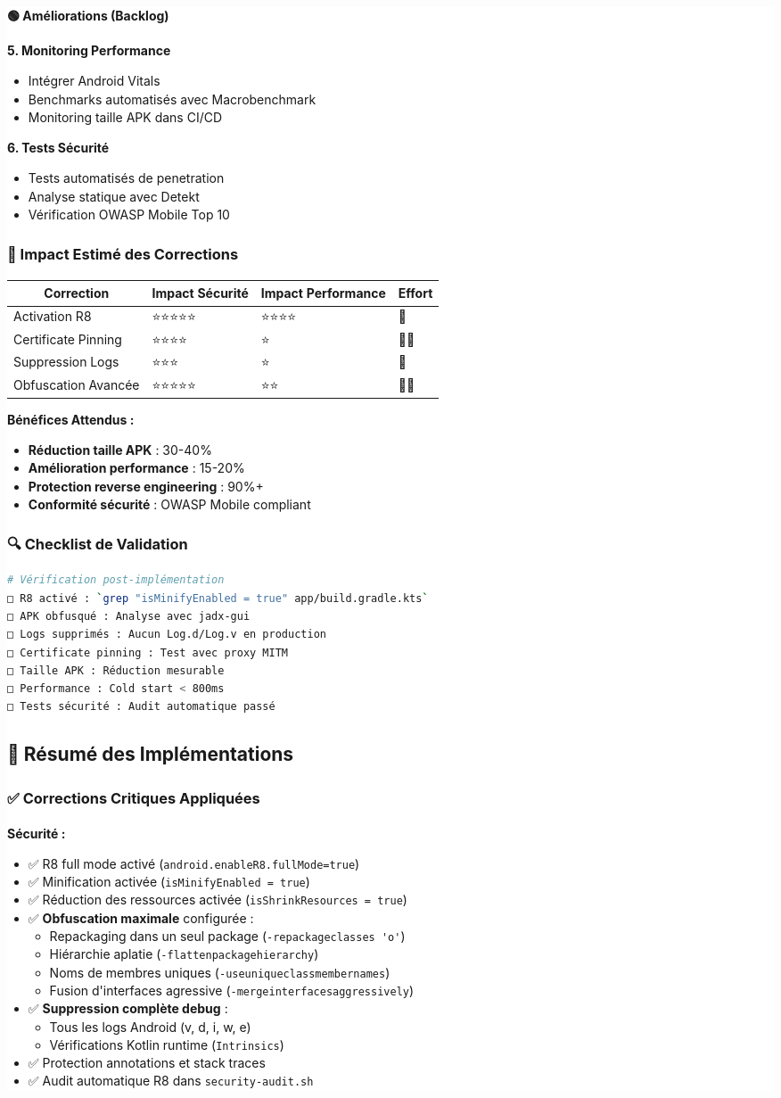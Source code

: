 #### 🟢 Améliorations (Backlog)

**5. Monitoring Performance**
- Intégrer Android Vitals
- Benchmarks automatisés avec Macrobenchmark
- Monitoring taille APK dans CI/CD

**6. Tests Sécurité**
- Tests automatisés de penetration
- Analyse statique avec Detekt
- Vérification OWASP Mobile Top 10

### 🎯 Impact Estimé des Corrections

| Correction | Impact Sécurité | Impact Performance | Effort |
|------------|-----------------|--------------------|---------|
| Activation R8 | ⭐⭐⭐⭐⭐ | ⭐⭐⭐⭐ | 🔧 |
| Certificate Pinning | ⭐⭐⭐⭐ | ⭐ | 🔧🔧 |
| Suppression Logs | ⭐⭐⭐ | ⭐ | 🔧 |
| Obfuscation Avancée | ⭐⭐⭐⭐⭐ | ⭐⭐ | 🔧🔧 |

**Bénéfices Attendus :**
- **Réduction taille APK** : 30-40%
- **Amélioration performance** : 15-20%
- **Protection reverse engineering** : 90%+
- **Conformité sécurité** : OWASP Mobile compliant

### 🔍 Checklist de Validation

```bash
# Vérification post-implémentation
□ R8 activé : `grep "isMinifyEnabled = true" app/build.gradle.kts`
□ APK obfusqué : Analyse avec jadx-gui
□ Logs supprimés : Aucun Log.d/Log.v en production
□ Certificate pinning : Test avec proxy MITM
□ Taille APK : Réduction mesurable
□ Performance : Cold start < 800ms
□ Tests sécurité : Audit automatique passé
```

## 🎉 Résumé des Implémentations

### ✅ Corrections Critiques Appliquées

**Sécurité :**
- ✅ R8 full mode activé (`android.enableR8.fullMode=true`)
- ✅ Minification activée (`isMinifyEnabled = true`)
- ✅ Réduction des ressources activée (`isShrinkResources = true`)
- ✅ **Obfuscation maximale** configurée :
  - Repackaging dans un seul package (`-repackageclasses 'o'`)
  - Hiérarchie aplatie (`-flattenpackagehierarchy`)
  - Noms de membres uniques (`-useuniqueclassmembernames`)
  - Fusion d'interfaces agressive (`-mergeinterfacesaggressively`)
- ✅ **Suppression complète debug** :
  - Tous les logs Android (v, d, i, w, e)
  - Vérifications Kotlin runtime (`Intrinsics`)
- ✅ Protection annotations et stack traces
- ✅ Audit automatique R8 dans `security-audit.sh`
